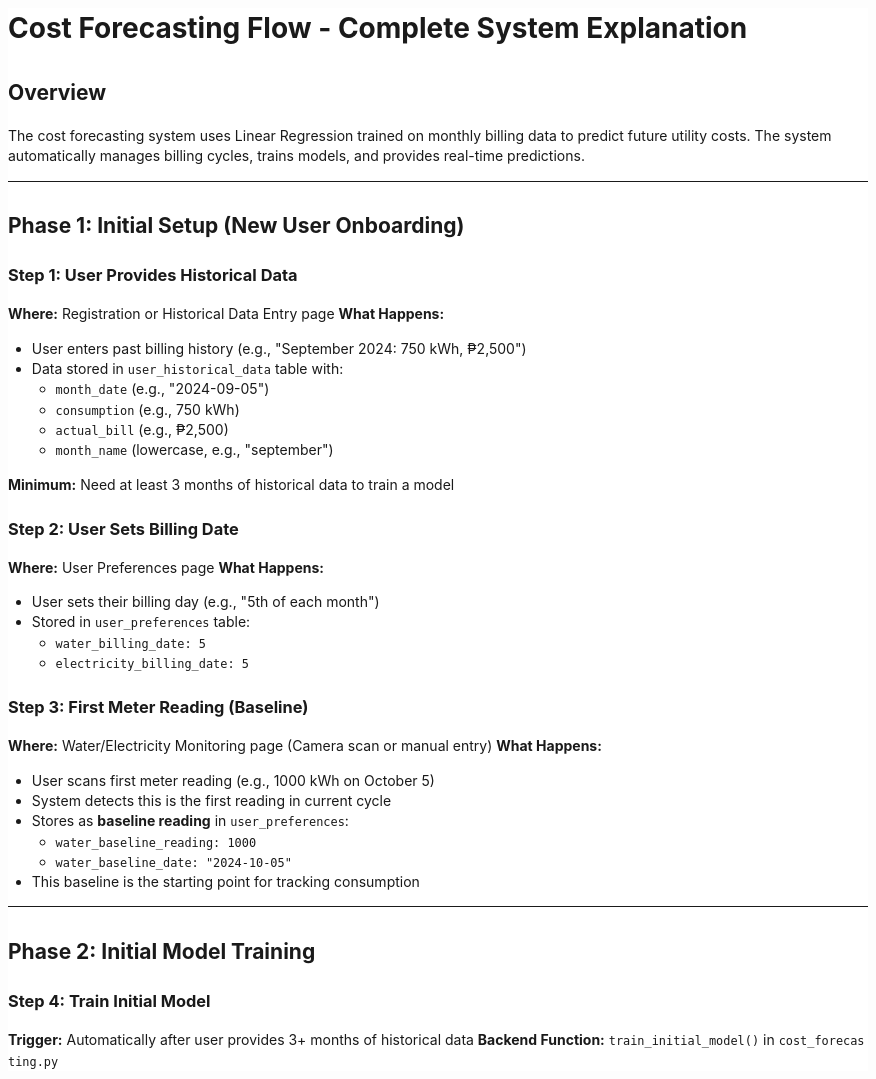 # Cost Forecasting Flow - Complete System Explanation

## Overview
The cost forecasting system uses Linear Regression trained on monthly billing data to predict future utility costs. The system automatically manages billing cycles, trains models, and provides real-time predictions.

---

## Phase 1: Initial Setup (New User Onboarding)

### Step 1: User Provides Historical Data
**Where:** Registration or Historical Data Entry page
**What Happens:**
- User enters past billing history (e.g., "September 2024: 750 kWh, ₱2,500")
- Data stored in `user_historical_data` table with:
  - `month_date` (e.g., "2024-09-05")
  - `consumption` (e.g., 750 kWh)
  - `actual_bill` (e.g., ₱2,500)
  - `month_name` (lowercase, e.g., "september")

**Minimum:** Need at least 3 months of historical data to train a model

### Step 2: User Sets Billing Date
**Where:** User Preferences page
**What Happens:**
- User sets their billing day (e.g., "5th of each month")
- Stored in `user_preferences` table:
  - `water_billing_date: 5`
  - `electricity_billing_date: 5`

### Step 3: First Meter Reading (Baseline)
**Where:** Water/Electricity Monitoring page (Camera scan or manual entry)
**What Happens:**
- User scans first meter reading (e.g., 1000 kWh on October 5)
- System detects this is the first reading in current cycle
- Stores as **baseline reading** in `user_preferences`:
  - `water_baseline_reading: 1000`
  - `water_baseline_date: "2024-10-05"`
- This baseline is the starting point for tracking consumption

---

## Phase 2: Initial Model Training

### Step 4: Train Initial Model
**Trigger:** Automatically after user provides 3+ months of historical data
**Backend Function:** `train_initial_model()` in `cost_forecasting.py`
